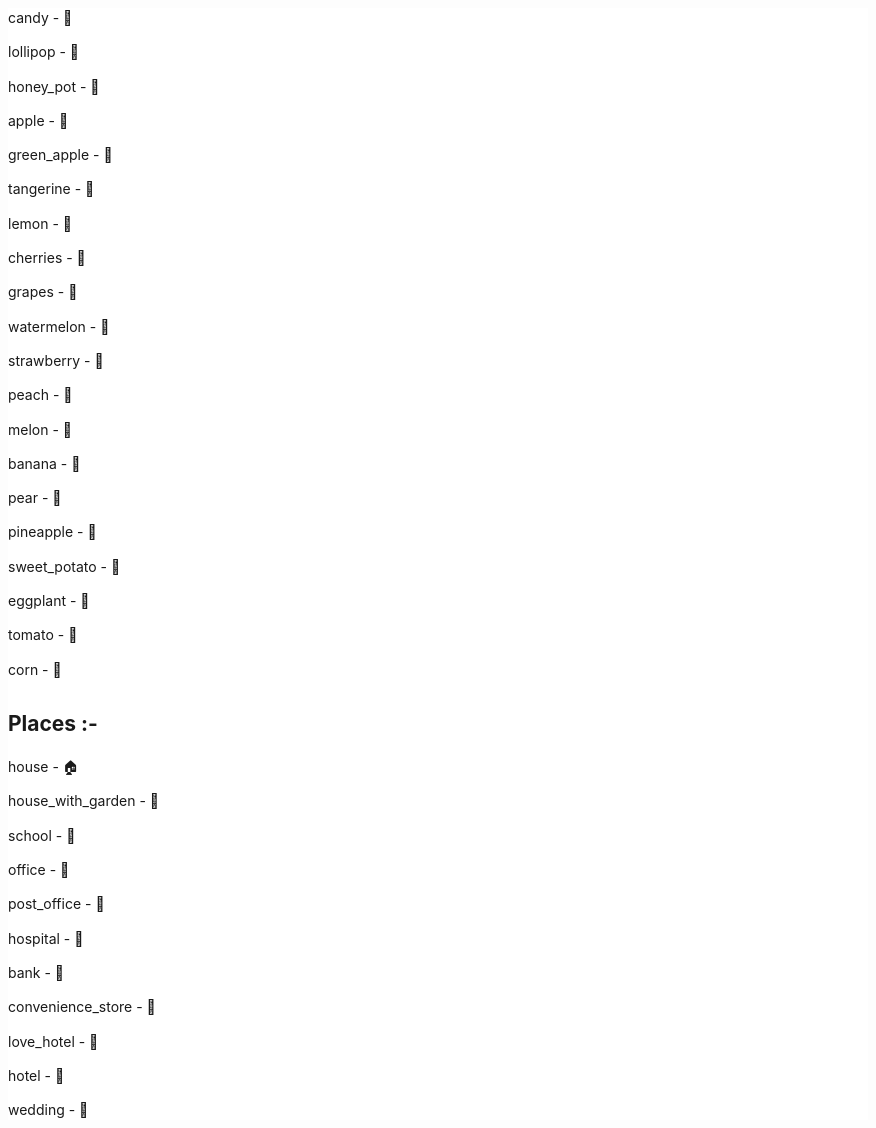 candy - :candy:

lollipop - :lollipop:

honey_pot - :honey_pot:

apple - :apple:

green_apple - :green_apple:

tangerine - :tangerine:

lemon - :lemon:

cherries - :cherries:

grapes - :grapes:

watermelon - :watermelon:

strawberry - :strawberry:

peach - :peach:

melon - :melon:

banana - :banana:

pear - :pear:

pineapple - :pineapple:

sweet_potato - :sweet_potato:

eggplant - :eggplant:

tomato - :tomato:

corn - :corn:

## Places :-

house - :house:

house_with_garden - :house_with_garden:

school - :school:

office - :office:

post_office - :post_office:

hospital - :hospital:

bank - :bank:

convenience_store - :convenience_store:

love_hotel - :love_hotel:

hotel - :hotel:

wedding - :wedding:
